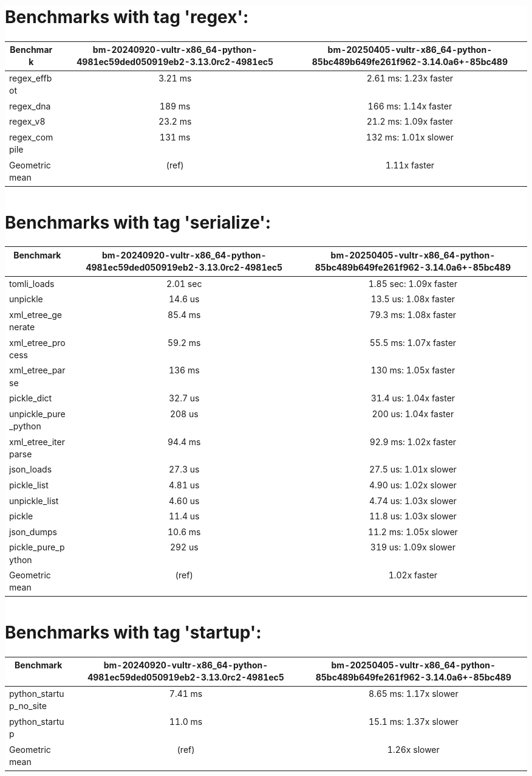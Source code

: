 Benchmarks with tag 'regex':
============================

| Benchmark      | bm-20240920-vultr-x86_64-python-4981ec59ded050919eb2-3.13.0rc2-4981ec5 | bm-20250405-vultr-x86_64-python-85bc489b649fe261f962-3.14.0a6+-85bc489 |
|----------------|:----------------------------------------------------------------------:|:----------------------------------------------------------------------:|
| regex_effbot   | 3.21 ms                                                                | 2.61 ms: 1.23x faster                                                  |
| regex_dna      | 189 ms                                                                 | 166 ms: 1.14x faster                                                   |
| regex_v8       | 23.2 ms                                                                | 21.2 ms: 1.09x faster                                                  |
| regex_compile  | 131 ms                                                                 | 132 ms: 1.01x slower                                                   |
| Geometric mean | (ref)                                                                  | 1.11x faster                                                           |

Benchmarks with tag 'serialize':
================================

| Benchmark            | bm-20240920-vultr-x86_64-python-4981ec59ded050919eb2-3.13.0rc2-4981ec5 | bm-20250405-vultr-x86_64-python-85bc489b649fe261f962-3.14.0a6+-85bc489 |
|----------------------|:----------------------------------------------------------------------:|:----------------------------------------------------------------------:|
| tomli_loads          | 2.01 sec                                                               | 1.85 sec: 1.09x faster                                                 |
| unpickle             | 14.6 us                                                                | 13.5 us: 1.08x faster                                                  |
| xml_etree_generate   | 85.4 ms                                                                | 79.3 ms: 1.08x faster                                                  |
| xml_etree_process    | 59.2 ms                                                                | 55.5 ms: 1.07x faster                                                  |
| xml_etree_parse      | 136 ms                                                                 | 130 ms: 1.05x faster                                                   |
| pickle_dict          | 32.7 us                                                                | 31.4 us: 1.04x faster                                                  |
| unpickle_pure_python | 208 us                                                                 | 200 us: 1.04x faster                                                   |
| xml_etree_iterparse  | 94.4 ms                                                                | 92.9 ms: 1.02x faster                                                  |
| json_loads           | 27.3 us                                                                | 27.5 us: 1.01x slower                                                  |
| pickle_list          | 4.81 us                                                                | 4.90 us: 1.02x slower                                                  |
| unpickle_list        | 4.60 us                                                                | 4.74 us: 1.03x slower                                                  |
| pickle               | 11.4 us                                                                | 11.8 us: 1.03x slower                                                  |
| json_dumps           | 10.6 ms                                                                | 11.2 ms: 1.05x slower                                                  |
| pickle_pure_python   | 292 us                                                                 | 319 us: 1.09x slower                                                   |
| Geometric mean       | (ref)                                                                  | 1.02x faster                                                           |

Benchmarks with tag 'startup':
==============================

| Benchmark              | bm-20240920-vultr-x86_64-python-4981ec59ded050919eb2-3.13.0rc2-4981ec5 | bm-20250405-vultr-x86_64-python-85bc489b649fe261f962-3.14.0a6+-85bc489 |
|------------------------|:----------------------------------------------------------------------:|:----------------------------------------------------------------------:|
| python_startup_no_site | 7.41 ms                                                                | 8.65 ms: 1.17x slower                                                  |
| python_startup         | 11.0 ms                                                                | 15.1 ms: 1.37x slower                                                  |
| Geometric mean         | (ref)                                                                  | 1.26x slower                                                           |
